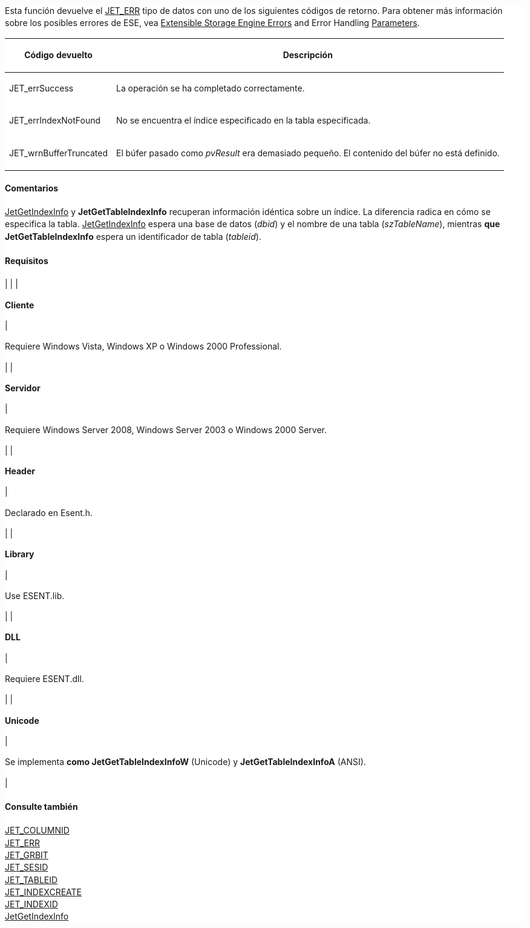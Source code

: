 Esta función devuelve el [JET_ERR](./jet-err.md) tipo de datos con uno de los siguientes códigos de retorno. Para obtener más información sobre los posibles errores de ESE, vea [Extensible Storage Engine Errors](./extensible-storage-engine-errors.md) and Error Handling [Parameters](./error-handling-parameters.md).


| <p>Código devuelto</p> | <p>Descripción</p> | 
|--------------------|--------------------|
| <p>JET_errSuccess</p> | <p>La operación se ha completado correctamente.</p> | 
| <p>JET_errIndexNotFound</p> | <p>No se encuentra el índice especificado en la tabla especificada.</p> | 
| <p>JET_wrnBufferTruncated</p> | <p>El búfer pasado como <em>pvResult</em> era demasiado pequeño. El contenido del búfer no está definido.</p> | 



#### <a name="remarks"></a>Comentarios

[JetGetIndexInfo](./jetgetindexinfo-function.md) y **JetGetTableIndexInfo** recuperan información idéntica sobre un índice. La diferencia radica en cómo se especifica la tabla. [JetGetIndexInfo](./jetgetindexinfo-function.md) espera una base de datos (*dbid*) y el nombre de una tabla (*szTableName*), mientras **que JetGetTableIndexInfo** espera un identificador de tabla (*tableid*).

#### <a name="requirements"></a>Requisitos


| | | <p><strong>Cliente</strong></p> | <p>Requiere Windows Vista, Windows XP o Windows 2000 Professional.</p> | | <p><strong>Servidor</strong></p> | <p>Requiere Windows Server 2008, Windows Server 2003 o Windows 2000 Server.</p> | | <p><strong>Header</strong></p> | <p>Declarado en Esent.h.</p> | | <p><strong>Library</strong></p> | <p>Use ESENT.lib.</p> | | <p><strong>DLL</strong></p> | <p>Requiere ESENT.dll.</p> | | <p><strong>Unicode</strong></p> | <p>Se implementa <strong>como JetGetTableIndexInfoW</strong> (Unicode) y <strong>JetGetTableIndexInfoA</strong> (ANSI).</p> | 



#### <a name="see-also"></a>Consulte también

[JET_COLUMNID](./jet-columnid.md)  
[JET_ERR](./jet-err.md)  
[JET_GRBIT](./jet-grbit.md)  
[JET_SESID](./jet-sesid.md)  
[JET_TABLEID](./jet-tableid.md)  
[JET_INDEXCREATE](./jet-indexcreate-structure.md)  
[JET_INDEXID](./jet-indexid-structure.md)  
[JetGetIndexInfo](./jetgetindexinfo-function.md)
